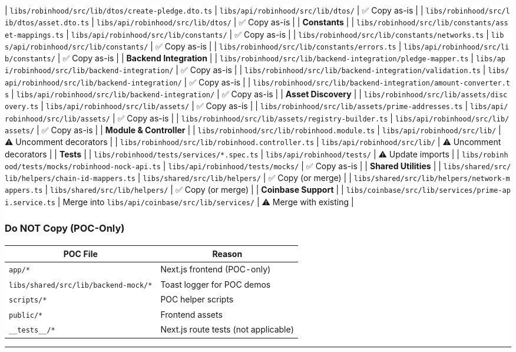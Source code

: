 | `libs/robinhood/src/lib/dtos/create-pledge.dto.ts`               | `libs/api/robinhood/src/lib/dtos/`                | ✅ Copy as-is           |
| `libs/robinhood/src/lib/dtos/asset.dto.ts`                       | `libs/api/robinhood/src/lib/dtos/`                | ✅ Copy as-is           |
| **Constants**                                                    |
| `libs/robinhood/src/lib/constants/asset-mappings.ts`             | `libs/api/robinhood/src/lib/constants/`           | ✅ Copy as-is           |
| `libs/robinhood/src/lib/constants/networks.ts`                   | `libs/api/robinhood/src/lib/constants/`           | ✅ Copy as-is           |
| `libs/robinhood/src/lib/constants/errors.ts`                     | `libs/api/robinhood/src/lib/constants/`           | ✅ Copy as-is           |
| **Backend Integration**                                          |
| `libs/robinhood/src/lib/backend-integration/pledge-mapper.ts`    | `libs/api/robinhood/src/lib/backend-integration/` | ✅ Copy as-is           |
| `libs/robinhood/src/lib/backend-integration/validation.ts`       | `libs/api/robinhood/src/lib/backend-integration/` | ✅ Copy as-is           |
| `libs/robinhood/src/lib/backend-integration/amount-converter.ts` | `libs/api/robinhood/src/lib/backend-integration/` | ✅ Copy as-is           |
| **Asset Discovery**                                              |
| `libs/robinhood/src/lib/assets/discovery.ts`                     | `libs/api/robinhood/src/lib/assets/`              | ✅ Copy as-is           |
| `libs/robinhood/src/lib/assets/prime-addresses.ts`               | `libs/api/robinhood/src/lib/assets/`              | ✅ Copy as-is           |
| `libs/robinhood/src/lib/assets/registry-builder.ts`              | `libs/api/robinhood/src/lib/assets/`              | ✅ Copy as-is           |
| **Module & Controller**                                          |
| `libs/robinhood/src/lib/robinhood.module.ts`                     | `libs/api/robinhood/src/lib/`                     | ⚠️ Uncomment decorators |
| `libs/robinhood/src/lib/robinhood.controller.ts`                 | `libs/api/robinhood/src/lib/`                     | ⚠️ Uncomment decorators |
| **Tests**                                                        |
| `libs/robinhood/tests/services/*.spec.ts`                        | `libs/api/robinhood/tests/`                       | ⚠️ Update imports       |
| `libs/robinhood/tests/mocks/robinhood-nock-api.ts`               | `libs/api/robinhood/tests/mocks/`                 | ✅ Copy as-is           |
| **Shared Utilities**                                             |
| `libs/shared/src/lib/helpers/chain-id-mappers.ts`                | `libs/shared/src/lib/helpers/`                    | ✅ Copy (or merge)      |
| `libs/shared/src/lib/helpers/network-mappers.ts`                 | `libs/shared/src/lib/helpers/`                    | ✅ Copy (or merge)      |
| **Coinbase Support**                                             |
| `libs/coinbase/src/lib/services/prime-api.service.ts`            | Merge into `libs/api/coinbase/src/lib/services/`  | ⚠️ Merge with existing  |

### Do NOT Copy (POC-Only)

| POC File                             | Reason                               |
| ------------------------------------ | ------------------------------------ |
| `app/*`                              | Next.js frontend (POC-only)          |
| `libs/shared/src/lib/backend-mock/*` | Toast logger for POC demos           |
| `scripts/*`                          | POC helper scripts                   |
| `public/*`                           | Frontend assets                      |
| `__tests__/*`                        | Next.js route tests (not applicable) |

---